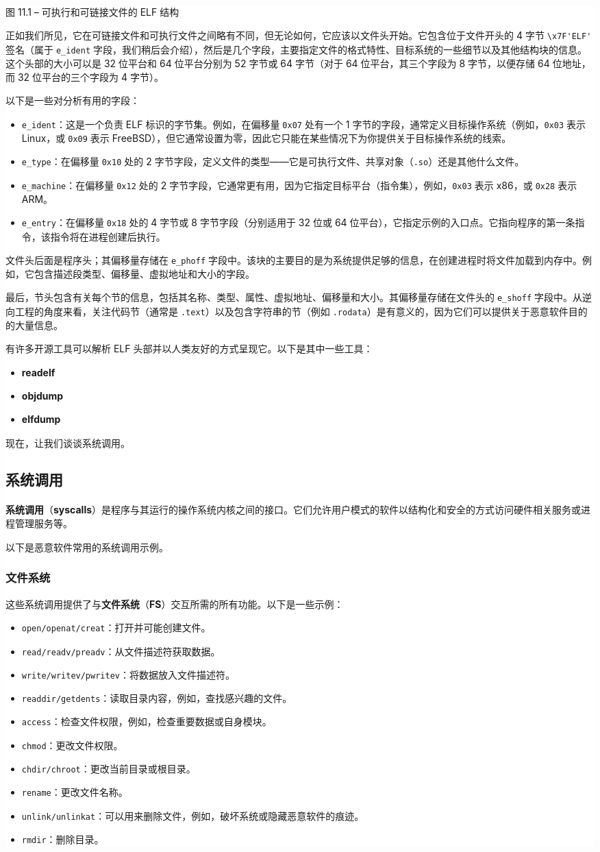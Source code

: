 
图 11.1 – 可执行和可链接文件的 ELF 结构

正如我们所见，它在可链接文件和可执行文件之间略有不同，但无论如何，它应该以文件头开始。它包含位于文件开头的 4 字节 `\x7F'ELF'` 签名（属于 `e_ident` 字段，我们稍后会介绍），然后是几个字段，主要指定文件的格式特性、目标系统的一些细节以及其他结构块的信息。这个头部的大小可以是 32 位平台和 64 位平台分别为 52 字节或 64 字节（对于 64 位平台，其三个字段为 8 字节，以便存储 64 位地址，而 32 位平台的三个字段为 4 字节）。

以下是一些对分析有用的字段：

+   `e_ident`：这是一个负责 ELF 标识的字节集。例如，在偏移量 `0x07` 处有一个 1 字节的字段，通常定义目标操作系统（例如，`0x03` 表示 Linux，或 `0x09` 表示 FreeBSD），但它通常设置为零，因此它只能在某些情况下为你提供关于目标操作系统的线索。

+   `e_type`：在偏移量 `0x10` 处的 2 字节字段，定义文件的类型——它是可执行文件、共享对象（`.so`）还是其他什么文件。

+   `e_machine`：在偏移量 `0x12` 处的 2 字节字段，它通常更有用，因为它指定目标平台（指令集），例如，`0x03` 表示 x86，或 `0x28` 表示 ARM。

+   `e_entry`：在偏移量 `0x18` 处的 4 字节或 8 字节字段（分别适用于 32 位或 64 位平台），它指定示例的入口点。它指向程序的第一条指令，该指令将在进程创建后执行。

文件头后面是程序头；其偏移量存储在 `e_phoff` 字段中。该块的主要目的是为系统提供足够的信息，在创建进程时将文件加载到内存中。例如，它包含描述段类型、偏移量、虚拟地址和大小的字段。

最后，节头包含有关每个节的信息，包括其名称、类型、属性、虚拟地址、偏移量和大小。其偏移量存储在文件头的 `e_shoff` 字段中。从逆向工程的角度来看，关注代码节（通常是 `.text`）以及包含字符串的节（例如 `.rodata`）是有意义的，因为它们可以提供关于恶意软件目的的大量信息。

有许多开源工具可以解析 ELF 头部并以人类友好的方式呈现它。以下是其中一些工具：

+   **readelf**

+   **objdump**

+   **elfdump**

现在，让我们谈谈系统调用。

## 系统调用

**系统调用**（**syscalls**）是程序与其运行的操作系统内核之间的接口。它们允许用户模式的软件以结构化和安全的方式访问硬件相关服务或进程管理服务等。

以下是恶意软件常用的系统调用示例。

### 文件系统

这些系统调用提供了与**文件系统**（**FS**）交互所需的所有功能。以下是一些示例：

+   `open/openat/creat`：打开并可能创建文件。

+   `read/readv/preadv`：从文件描述符获取数据。

+   `write/writev/pwritev`：将数据放入文件描述符。

+   `readdir/getdents`：读取目录内容，例如，查找感兴趣的文件。

+   `access`：检查文件权限，例如，检查重要数据或自身模块。

+   `chmod`：更改文件权限。

+   `chdir/chroot`：更改当前目录或根目录。

+   `rename`：更改文件名称。

+   `unlink/unlinkat`：可以用来删除文件，例如，破坏系统或隐藏恶意软件的痕迹。

+   `rmdir`：删除目录。
